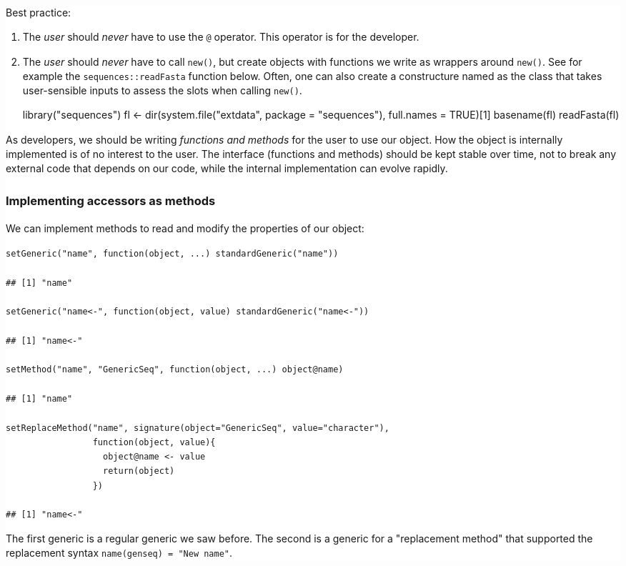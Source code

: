 Best practice:

1.  The *user* should *never* have to use the `@` operator. This
    operator is for the developer.

2.  The *user* should *never* have to call `new()`, but create objects
    with functions we write as wrappers around `new()`. See for example
    the `sequences::readFasta` function below. Often, one can also
    create a constructure named as the class that takes user-sensible
    inputs to assess the slots when calling `new()`.



    library("sequences")
    fl <- dir(system.file("extdata", package = "sequences"),
              full.names = TRUE)[1]
    basename(fl)
    readFasta(fl)

As developers, we should be writing *functions and methods* for the user
to use our object. How the object is internally implemented is of no
interest to the user. The interface (functions and methods) should be
kept stable over time, not to break any external code that depends on
our code, while the internal implementation can evolve rapidly.

### Implementing accessors as methods

We can implement methods to read and modify the properties of our
object:

    setGeneric("name", function(object, ...) standardGeneric("name"))

    ## [1] "name"

    setGeneric("name<-", function(object, value) standardGeneric("name<-"))

    ## [1] "name<-"

    setMethod("name", "GenericSeq", function(object, ...) object@name)

    ## [1] "name"

    setReplaceMethod("name", signature(object="GenericSeq", value="character"), 
                     function(object, value){
                       object@name <- value
                       return(object)
                     })

    ## [1] "name<-"

The first generic is a regular generic we saw before. The second is a
generic for a "replacement method" that supported the replacement syntax
`name(genseq) = "New name"`.
